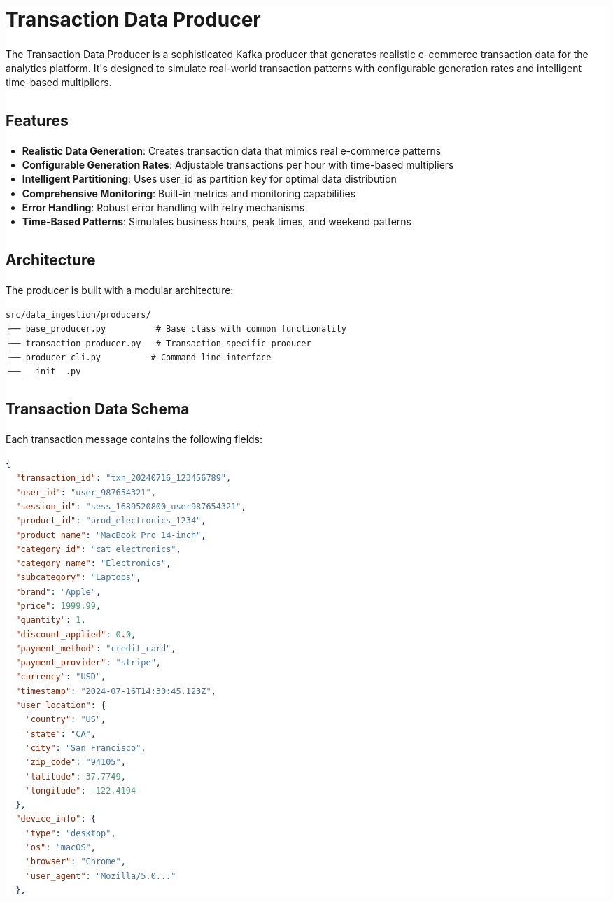 # Transaction Data Producer

The Transaction Data Producer is a sophisticated Kafka producer that generates realistic e-commerce transaction data for the analytics platform. It's designed to simulate real-world transaction patterns with configurable generation rates and intelligent time-based multipliers.

## Features

- **Realistic Data Generation**: Creates transaction data that mimics real e-commerce patterns
- **Configurable Generation Rates**: Adjustable transactions per hour with time-based multipliers
- **Intelligent Partitioning**: Uses user_id as partition key for optimal data distribution
- **Comprehensive Monitoring**: Built-in metrics and monitoring capabilities
- **Error Handling**: Robust error handling with retry mechanisms
- **Time-Based Patterns**: Simulates business hours, peak times, and weekend patterns

## Architecture

The producer is built with a modular architecture:

```
src/data_ingestion/producers/
├── base_producer.py          # Base class with common functionality
├── transaction_producer.py   # Transaction-specific producer
├── producer_cli.py          # Command-line interface
└── __init__.py
```

## Transaction Data Schema

Each transaction message contains the following fields:

```json
{
  "transaction_id": "txn_20240716_123456789",
  "user_id": "user_987654321",
  "session_id": "sess_1689520800_user987654321",
  "product_id": "prod_electronics_1234",
  "product_name": "MacBook Pro 14-inch",
  "category_id": "cat_electronics",
  "category_name": "Electronics",
  "subcategory": "Laptops",
  "brand": "Apple",
  "price": 1999.99,
  "quantity": 1,
  "discount_applied": 0.0,
  "payment_method": "credit_card",
  "payment_provider": "stripe",
  "currency": "USD",
  "timestamp": "2024-07-16T14:30:45.123Z",
  "user_location": {
    "country": "US",
    "state": "CA",
    "city": "San Francisco",
    "zip_code": "94105",
    "latitude": 37.7749,
    "longitude": -122.4194
  },
  "device_info": {
    "type": "desktop",
    "os": "macOS",
    "browser": "Chrome",
    "user_agent": "Mozilla/5.0..."
  },
```